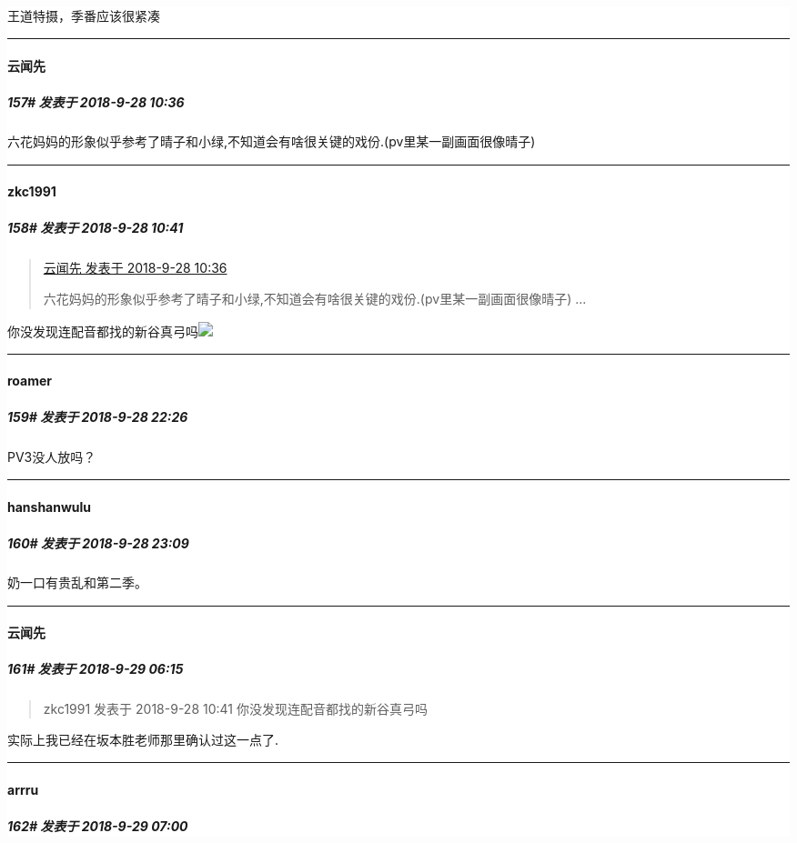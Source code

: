 王道特摄，季番应该很紧凑


-----

####  云闻先  
##### 157#       发表于 2018-9-28 10:36


六花妈妈的形象似乎参考了晴子和小绿,不知道会有啥很关键的戏份.(pv里某一副画面很像晴子)


-----

####  zkc1991  
##### 158#       发表于 2018-9-28 10:41


<blockquote><a href="httphttps://bbs.saraba1st.com/2b/forum.php?mod=redirect&amp;goto=findpost&amp;pid=41103665&amp;ptid=1527697" target="_blank">云闻先 发表于 2018-9-28 10:36</a>

六花妈妈的形象似乎参考了晴子和小绿,不知道会有啥很关键的戏份.(pv里某一副画面很像晴子) ...</blockquote>
你没发现连配音都找的新谷真弓吗<img src="https://static.saraba1st.com/image/smiley/face2017/037.png" referrerpolicy="no-referrer">


-----

####  roamer  
##### 159#       发表于 2018-9-28 22:26


PV3没人放吗？


-----

####  hanshanwulu  
##### 160#       发表于 2018-9-28 23:09


奶一口有贵乱和第二季。


-----

####  云闻先  
##### 161#       发表于 2018-9-29 06:15


<blockquote>zkc1991 发表于 2018-9-28 10:41
你没发现连配音都找的新谷真弓吗</blockquote>
实际上我已经在坂本胜老师那里确认过这一点了.


-----

####  arrru  
##### 162#       发表于 2018-9-29 07:00

